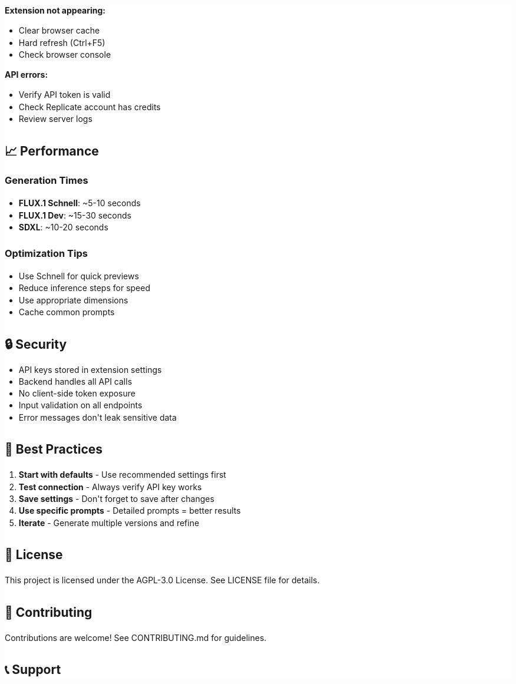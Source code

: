 **Extension not appearing:**
- Clear browser cache
- Hard refresh (Ctrl+F5)
- Check browser console

**API errors:**
- Verify API token is valid
- Check Replicate account has credits
- Review server logs

## 📈 Performance

### Generation Times
- **FLUX.1 Schnell**: ~5-10 seconds
- **FLUX.1 Dev**: ~15-30 seconds
- **SDXL**: ~10-20 seconds

### Optimization Tips
- Use Schnell for quick previews
- Reduce inference steps for speed
- Use appropriate dimensions
- Cache common prompts

## 🔒 Security

- API keys stored in extension settings
- Backend handles all API calls
- No client-side token exposure
- Input validation on all endpoints
- Error messages don't leak sensitive data

## 🌟 Best Practices

1. **Start with defaults** - Use recommended settings first
2. **Test connection** - Always verify API key works
3. **Save settings** - Don't forget to save after changes
4. **Use specific prompts** - Detailed prompts = better results
5. **Iterate** - Generate multiple versions and refine

## 📝 License

This project is licensed under the AGPL-3.0 License. See LICENSE file for details.

## 🤝 Contributing

Contributions are welcome! See CONTRIBUTING.md for guidelines.

## 📞 Support
